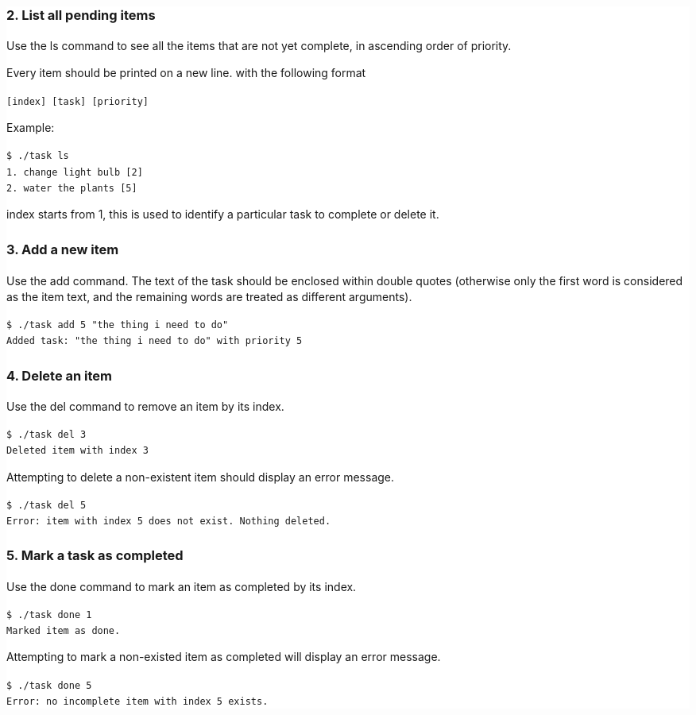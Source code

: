 ### 2. List all pending items

Use the ls command to see all the items that are not yet complete, in ascending order of priority.

Every item should be printed on a new line. with the following format

```
[index] [task] [priority]
```

Example:

```
$ ./task ls
1. change light bulb [2]
2. water the plants [5]
```

index starts from 1, this is used to identify a particular task to complete or delete it.

### 3. Add a new item

Use the add command. The text of the task should be enclosed within double quotes (otherwise only the first word is considered as the item text, and the remaining words are treated as different arguments).

```
$ ./task add 5 "the thing i need to do"
Added task: "the thing i need to do" with priority 5
```

### 4. Delete an item

Use the del command to remove an item by its index.

```
$ ./task del 3
Deleted item with index 3
```

Attempting to delete a non-existent item should display an error message.

```
$ ./task del 5
Error: item with index 5 does not exist. Nothing deleted.
```

### 5. Mark a task as completed

Use the done command to mark an item as completed by its index.

```
$ ./task done 1
Marked item as done.
```

Attempting to mark a non-existed item as completed will display an error message.

```
$ ./task done 5
Error: no incomplete item with index 5 exists.
```
